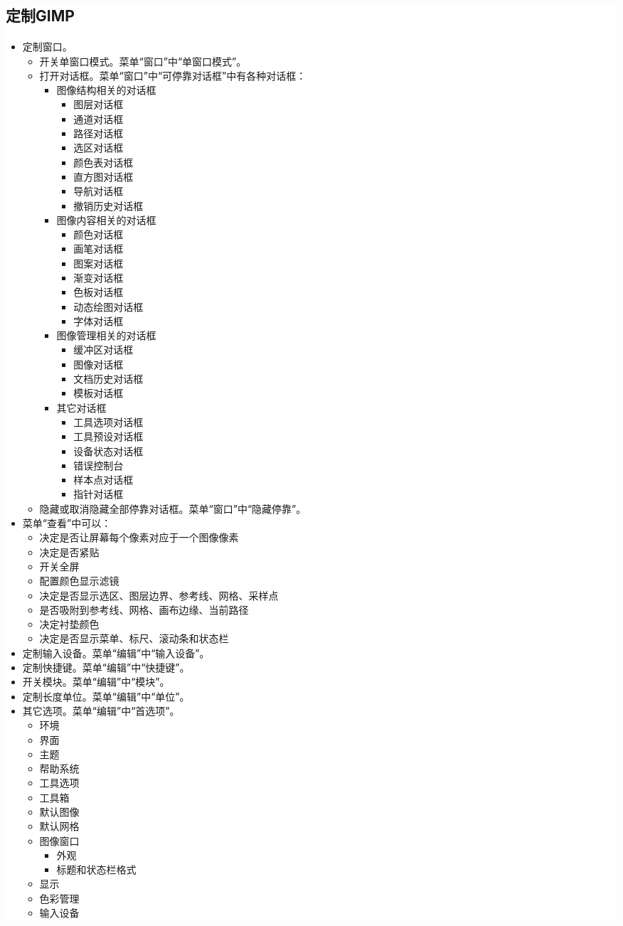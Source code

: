 ## 定制GIMP

- 定制窗口。
    - 开关单窗口模式。菜单“窗口”中“单窗口模式”。
    - 打开对话框。菜单“窗口”中“可停靠对话框”中有各种对话框：
        - 图像结构相关的对话框
            - 图层对话框
            - 通道对话框
            - 路径对话框
            - 选区对话框
            - 颜色表对话框
            - 直方图对话框
            - 导航对话框
            - 撤销历史对话框
        - 图像内容相关的对话框
            - 颜色对话框
            - 画笔对话框
            - 图案对话框
            - 渐变对话框
            - 色板对话框
            - 动态绘图对话框
            - 字体对话框
        - 图像管理相关的对话框
            - 缓冲区对话框
            - 图像对话框
            - 文档历史对话框
            - 模板对话框
        - 其它对话框
            - 工具选项对话框
            - 工具预设对话框
            - 设备状态对话框
            - 错误控制台
            - 样本点对话框
            - 指针对话框
    - 隐藏或取消隐藏全部停靠对话框。菜单“窗口”中“隐藏停靠”。
- 菜单“查看”中可以：
    - 决定是否让屏幕每个像素对应于一个图像像素
    - 决定是否紧贴
    - 开关全屏
    - 配置颜色显示滤镜
    - 决定是否显示选区、图层边界、参考线、网格、采样点
    - 是否吸附到参考线、网格、画布边缘、当前路径
    - 决定衬垫颜色
    - 决定是否显示菜单、标尺、滚动条和状态栏
- 定制输入设备。菜单“编辑”中“输入设备”。
- 定制快捷键。菜单“编辑”中“快捷键”。
- 开关模块。菜单“编辑”中“模块”。
- 定制长度单位。菜单“编辑”中“单位”。
- 其它选项。菜单“编辑”中“首选项”。
    - 环境
    - 界面
    - 主题
    - 帮助系统
    - 工具选项
    - 工具箱
    - 默认图像
    - 默认网格
    - 图像窗口
        - 外观
        - 标题和状态栏格式
    - 显示
    - 色彩管理
    - 输入设备